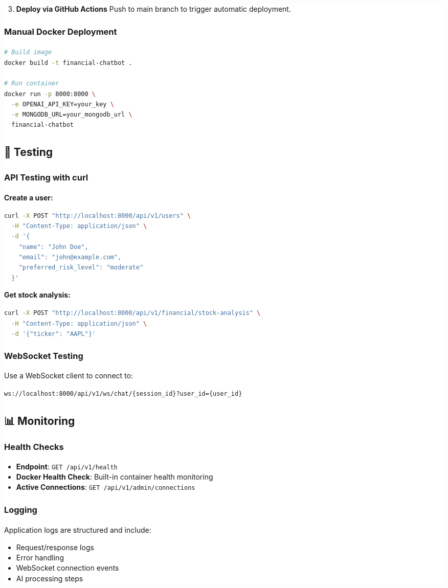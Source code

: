 3. **Deploy via GitHub Actions**
   Push to main branch to trigger automatic deployment.

### Manual Docker Deployment

```bash
# Build image
docker build -t financial-chatbot .

# Run container
docker run -p 8000:8000 \
  -e OPENAI_API_KEY=your_key \
  -e MONGODB_URL=your_mongodb_url \
  financial-chatbot
```

## 🧪 Testing

### API Testing with curl

**Create a user:**
```bash
curl -X POST "http://localhost:8000/api/v1/users" \
  -H "Content-Type: application/json" \
  -d '{
    "name": "John Doe",
    "email": "john@example.com",
    "preferred_risk_level": "moderate"
  }'
```

**Get stock analysis:**
```bash
curl -X POST "http://localhost:8000/api/v1/financial/stock-analysis" \
  -H "Content-Type: application/json" \
  -d '{"ticker": "AAPL"}'
```

### WebSocket Testing

Use a WebSocket client to connect to:
```
ws://localhost:8000/api/v1/ws/chat/{session_id}?user_id={user_id}
```

## 📊 Monitoring

### Health Checks
- **Endpoint**: `GET /api/v1/health`
- **Docker Health Check**: Built-in container health monitoring
- **Active Connections**: `GET /api/v1/admin/connections`

### Logging
Application logs are structured and include:
- Request/response logs
- Error handling
- WebSocket connection events
- AI processing steps
